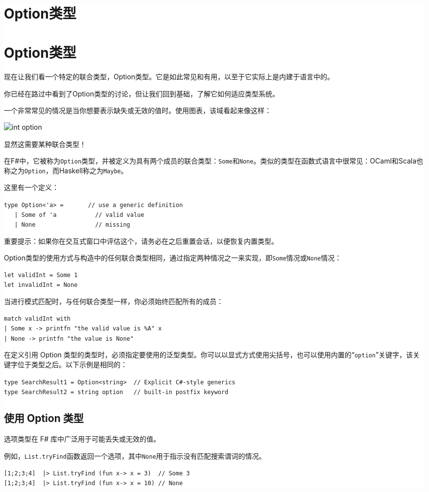 # Option类型

# Option类型

现在让我们看一个特定的联合类型，Option类型。它是如此常见和有用，以至于它实际上是内建于语言中的。

你已经在路过中看到了Option类型的讨论，但让我们回到基础，了解它如何适应类型系统。

一个非常常见的情况是当你想要表示缺失或无效的值时。使用图表，该域看起来像这样：

![int option](int_option.png)

显然这需要某种联合类型！

在F#中，它被称为`Option`类型，并被定义为具有两个成员的联合类型：`Some`和`None`。类似的类型在函数式语言中很常见：OCaml和Scala也称之为`Option`，而Haskell称之为`Maybe`。

这里有一个定义：

```
type Option<'a> =       // use a generic definition 
   | Some of 'a           // valid value
   | None                 // missing 
```

重要提示：如果你在交互式窗口中评估这个，请务必在之后重置会话，以便恢复内置类型。

Option类型的使用方式与构造中的任何联合类型相同，通过指定两种情况之一来实现，即`Some`情况或`None`情况：

```
let validInt = Some 1
let invalidInt = None 
```

当进行模式匹配时，与任何联合类型一样，你必须始终匹配所有的成员：

```
match validInt with 
| Some x -> printfn "the valid value is %A" x
| None -> printfn "the value is None" 
```

在定义引用 Option 类型的类型时，必须指定要使用的泛型类型。你可以以显式方式使用尖括号，也可以使用内置的“`option`”关键字，该关键字位于类型之后。以下示例是相同的：

```
type SearchResult1 = Option<string>  // Explicit C#-style generics 
type SearchResult2 = string option   // built-in postfix keyword 
```

## 使用 Option 类型

选项类型在 F# 库中广泛用于可能丢失或无效的值。

例如，`List.tryFind`函数返回一个选项，其中`None`用于指示没有匹配搜索谓词的情况。

```
[1;2;3;4]  |> List.tryFind (fun x-> x = 3)  // Some 3
[1;2;3;4]  |> List.tryFind (fun x-> x = 10) // None 
```
